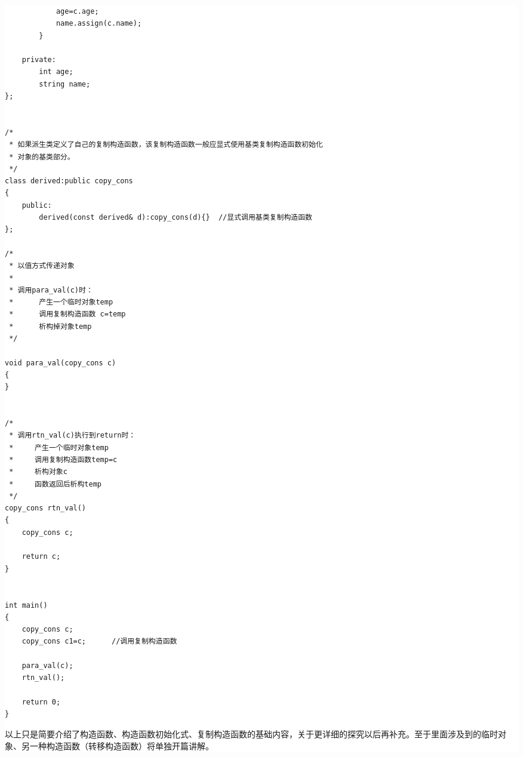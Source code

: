                 age=c.age;
                name.assign(c.name);
            }

        private:
            int age;
            string name;
    };


    /*
     * 如果派生类定义了自己的复制构造函数，该复制构造函数一般应显式使用基类复制构造函数初始化
     * 对象的基类部分。
     */  
    class derived:public copy_cons
    {
        public:
            derived(const derived& d):copy_cons(d){}  //显式调用基类复制构造函数
    };

    /*
     * 以值方式传递对象
     *
     * 调用para_val(c)时：
     *      产生一个临时对象temp
     *      调用复制构造函数 c=temp
     *      析构掉对象temp
     */      

    void para_val(copy_cons c)
    {
    }


    /*
     * 调用rtn_val(c)执行到return时：
     *     产生一个临时对象temp
     *     调用复制构造函数temp=c
     *     析构对象c
     *     函数返回后析构temp
     */     
    copy_cons rtn_val()
    {
        copy_cons c;

        return c;
    }


    int main()
    {
        copy_cons c;
        copy_cons c1=c;      //调用复制构造函数

        para_val(c);
        rtn_val();

        return 0;
    }



以上只是简要介绍了构造函数、构造函数初始化式、复制构造函数的基础内容，关于更详细的探究以后再补充。至于里面涉及到的临时对象、另一种构造函数（转移构造函数）将单独开篇讲解。
